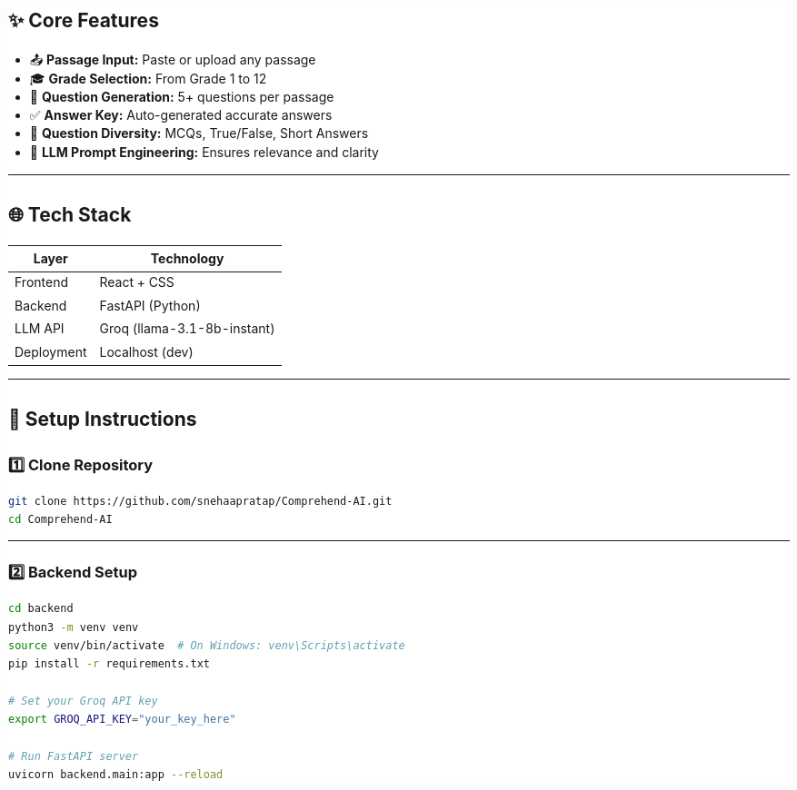 
## ✨ Core Features

* 📤 **Passage Input:** Paste or upload any passage
* 🎓 **Grade Selection:** From Grade 1 to 12
* 🧾 **Question Generation:** 5+ questions per passage
* ✅ **Answer Key:** Auto-generated accurate answers
* 🎯 **Question Diversity:** MCQs, True/False, Short Answers
* 💬 **LLM Prompt Engineering:** Ensures relevance and clarity

---

## 🌐 Tech Stack

| Layer      | Technology          |
| ---------- | ------------------- |
| Frontend   | React + CSS         |
| Backend    | FastAPI (Python)    |
| LLM API    | Groq (llama-3.1-8b-instant) |
| Deployment | Localhost (dev)     |

---

## 🔧 Setup Instructions

### 1️⃣ Clone Repository

```bash
git clone https://github.com/snehaapratap/Comprehend-AI.git
cd Comprehend-AI
```

---

### 2️⃣ Backend Setup

```bash
cd backend
python3 -m venv venv
source venv/bin/activate  # On Windows: venv\Scripts\activate
pip install -r requirements.txt

# Set your Groq API key
export GROQ_API_KEY="your_key_here"

# Run FastAPI server
uvicorn backend.main:app --reload

```
